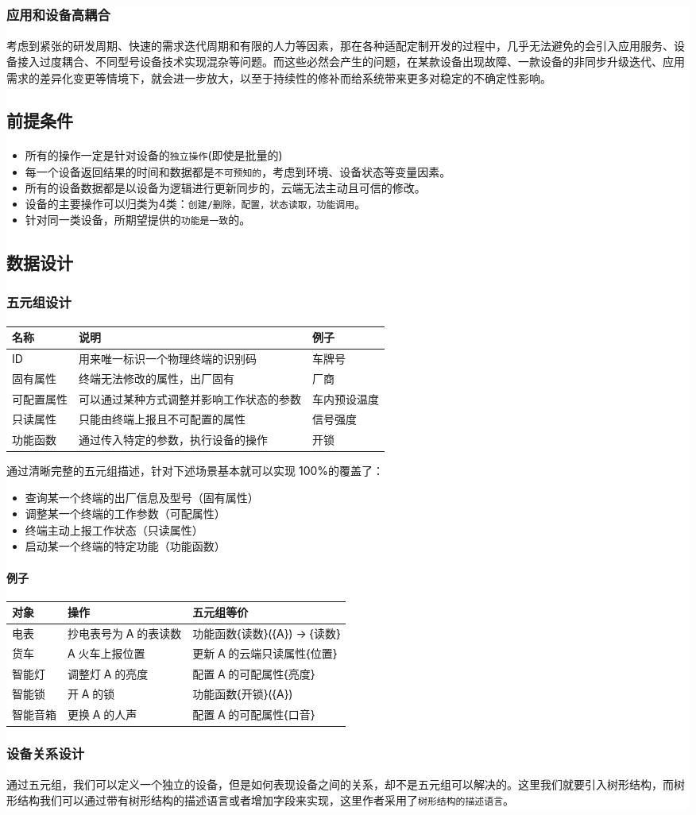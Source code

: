 ### 应用和设备高耦合

考虑到紧张的研发周期、快速的需求迭代周期和有限的人力等因素，那在各种适配定制开发的过程中，几乎无法避免的会引入应用服务、设备接入过度耦合、不同型号设备技术实现混杂等问题。而这些必然会产生的问题，在某款设备出现故障、一款设备的非同步升级迭代、应用需求的差异化变更等情境下，就会进一步放大，以至于持续性的修补而给系统带来更多对稳定的不确定性影响。

## 前提条件

* 所有的操作一定是针对设备的`独立操作`(即使是批量的)
* 每一个设备返回结果的时间和数据都是`不可预知的`，考虑到环境、设备状态等变量因素。
* 所有的设备数据都是以设备为逻辑进行更新同步的，云端无法主动且可信的修改。
* 设备的主要操作可以归类为4类：`创建/删除，配置，状态读取，功能调用`。
* 针对同一类设备，所期望提供的`功能是一致`的。

## 数据设计

### 五元组设计

| 名称 | 说明 | 例子 |
| :-- | :-- | :-- |
| ID | 用来唯一标识一个物理终端的识别码 | 车牌号 |
| 固有属性 | 终端无法修改的属性，出厂固有 | 厂商 |
| 可配置属性 | 可以通过某种方式调整并影响工作状态的参数 | 车内预设温度 |
| 只读属性 | 只能由终端上报且不可配置的属性 | 信号强度 |
| 功能函数 | 通过传入特定的参数，执行设备的操作 | 开锁 |

通过清晰完整的五元组描述，针对下述场景基本就可以实现 100%的覆盖了：

* 查询某一个终端的出厂信息及型号（固有属性）
* 调整某一个终端的工作参数（可配属性）
* 终端主动上报工作状态（只读属性）
* 启动某一个终端的特定功能（功能函数）

#### 例子

| 对象 | 操作 | 五元组等价 |
| :-- | :-- | :-- |
|电表|抄电表号为 A 的表读数|功能函数{读数}({A}) -> {读数}|
|货车|A 火车上报位置|更新 A 的云端只读属性{位置}|
|智能灯|调整灯 A 的亮度|配置 A 的可配属性{亮度}|
|智能锁|开 A 的锁|功能函数{开锁}({A})|
|智能音箱|更换 A 的人声|配置 A 的可配属性{口音}|

### 设备关系设计

通过五元组，我们可以定义一个独立的设备，但是如何表现设备之间的关系，却不是五元组可以解决的。这里我们就要引入树形结构，而树形结构我们可以通过带有树形结构的描述语言或者增加字段来实现，这里作者采用了`树形结构的描述语言`。
